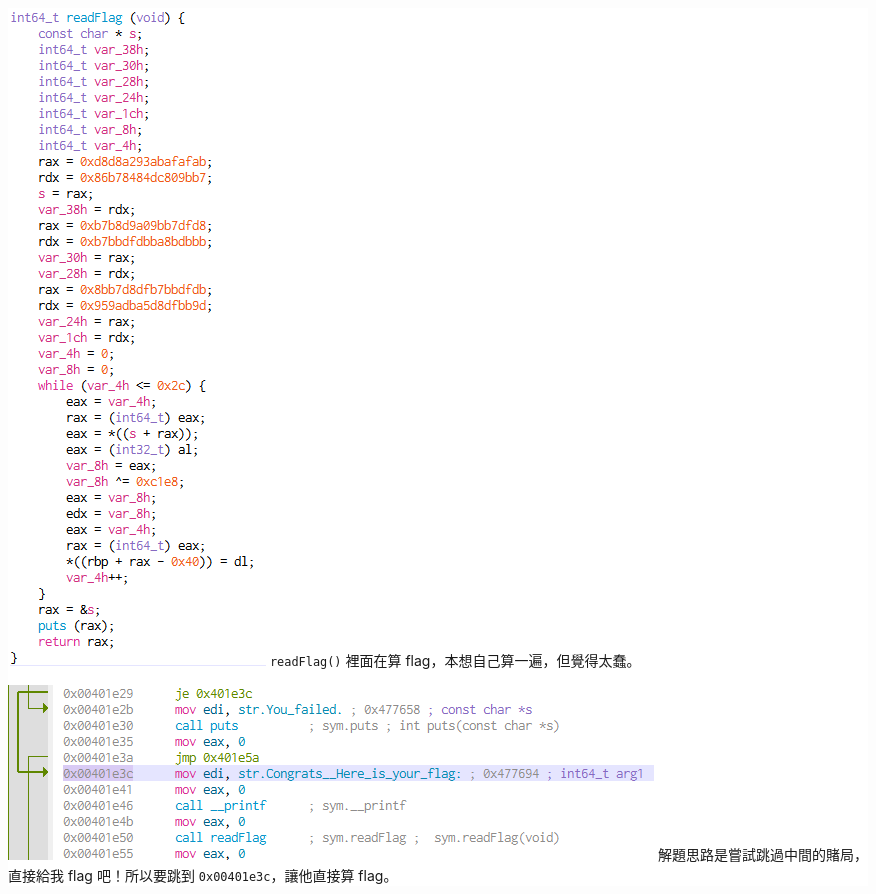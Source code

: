 ![gaoyi_4](images/gaoyi_4.png)
`readFlag()` 裡面在算 flag，本想自己算一遍，但覺得太蠢。

![gaoyi_5](images/gaoyi_5.png)
解題思路是嘗試跳過中間的賭局，直接給我 flag 吧！所以要跳到 `0x00401e3c`，讓他直接算 flag。
